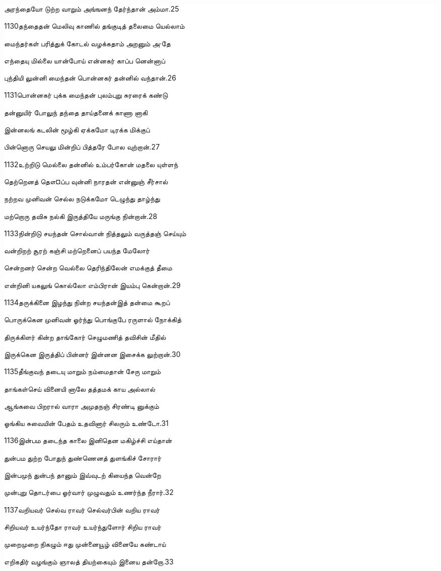 அரந்தையோ டுற்ற வாறும் அங்ஙனந் தேர்ந்தான் அம்மா.25

 1130தந்தைதன் மெலிவு காணில் தங்குடித் தலைமை யெல்லாம்  

மைந்தர்கள் பரித்துக் கோடல் வழக்கதாம் அறனும் அ·தே  

எந்தையு மில்லை யான்போய் என்னகர் காப்ப னென்னாப்  

புந்தியி லுன்னி மைந்தன் பொன்னகர் தன்னில் வந்தான்.26

 1131பொன்னகர் புக்க மைந்தன் புலம்புறு சுரரைக் கண்டு  

தன்னுயிர் போலுந் தந்தை தாய்தனைக் காணா னாகி  

இன்னலங் கடலின் மூழ்கி ஏக்கமோ டிரக்க மிக்குப்  

பின்னொரு செயலு மின்றிப் பித்தரே போல வுற்றான்.27

 1132உற்றிடு மெல்லை தன்னில் உம்பர்கோன் மதலை யுள்ளந்  

தெற்றெனத் தௌ¤ப்ப வுன்னி நாரதன் என்னுஞ் சீர்சால்  

நற்றவ முனிவன் செல்ல நடுக்கமோ டெழுந்து தாழ்ந்து  

மற்றொரு தவிசு நல்கி இருத்தியே மருங்கு நின்றான்.28

 1133நின்றிடு சயந்தன் சொல்வான் நித்தலும் வருத்தஞ் செய்யும்  

வன்றிறற் சூரற் கஞ்சி மற்றெனைப் பயந்த மேலோர்  

சென்றனர் சென்ற வெல்லை தெரிந்திலேன் எமக்குத் தீமை  

என்றினி யகலுங் கொல்லோ எம்பிரான் இயம்பு கென்றான்.29

 1134தருக்கினை இழந்து நின்ற சயந்தன்இத் தன்மை கூறப்  

பொருக்கென முனிவன் ஓர்ந்து பொங்குபே ரருளால் நோக்கித்  

திருக்கிளர் கின்ற தாங்கோர் செழுமணித் தவிசின் மீதில்  

இருக்கென இருத்திப் பின்னர் இன்னன இசைக்க லுற்றான்.30

 1135தீங்குவந் தடையு மாறும் நம்மைதான் சேரு மாறும்  

தாங்கள்செய் வினையி னாலே தத்தமக் காய அல்லால்  

ஆங்கவை பிறரால் வாரா அமுதநஞ் சிரண்டி னுக்கும்  

ஓங்கிய சுவையின் பேதம் உதவினார் சிலரும் உண்டோ.31

 1136இன்பம தடைந்த காலை இனிதென மகிழ்ச்சி எய்தான்  

துன்பம துற்ற போதுந் துண்ணெனத் துளங்கிச் சோரார்  

இன்பமுந் துன்பந் தானும் இவ்வுடற் கியைந்த வென்றே  

முன்புறு தொடர்பை ஓர்வார் முழுவதும் உணர்ந்த நீரார்.32

 1137வறியவர் செல்வ ராவர் செல்வர்பின் வறிய ராவர்  

சிறியவர் உயர்ந்தோ ராவர் உயர்ந்துளோர் சிறிய ராவர்  

முறைமுறை நிகழும் ஈது முன்னையூழ் வினையே கண்டாய்  

எறிகதிர் வழங்கும் ஞாலத் தியற்கையும் இனைய தன்றோ.33
